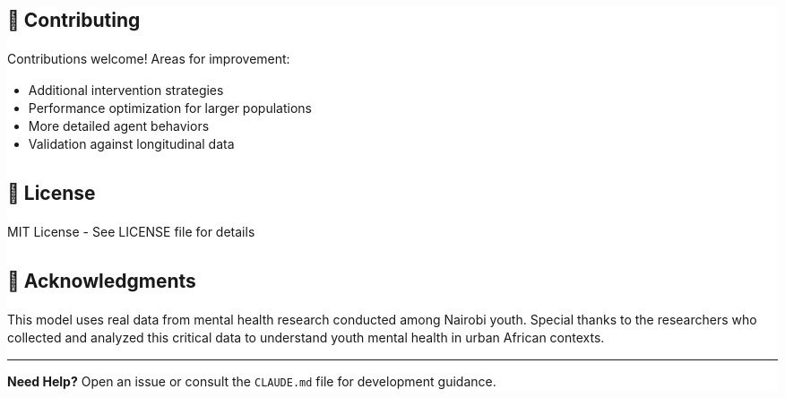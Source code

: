 ## 🤝 Contributing

Contributions welcome! Areas for improvement:
- Additional intervention strategies
- Performance optimization for larger populations
- More detailed agent behaviors
- Validation against longitudinal data

## 📝 License

MIT License - See LICENSE file for details

## 🙏 Acknowledgments

This model uses real data from mental health research conducted among Nairobi youth. Special thanks to the researchers who collected and analyzed this critical data to understand youth mental health in urban African contexts.

---

**Need Help?** Open an issue or consult the `CLAUDE.md` file for development guidance.